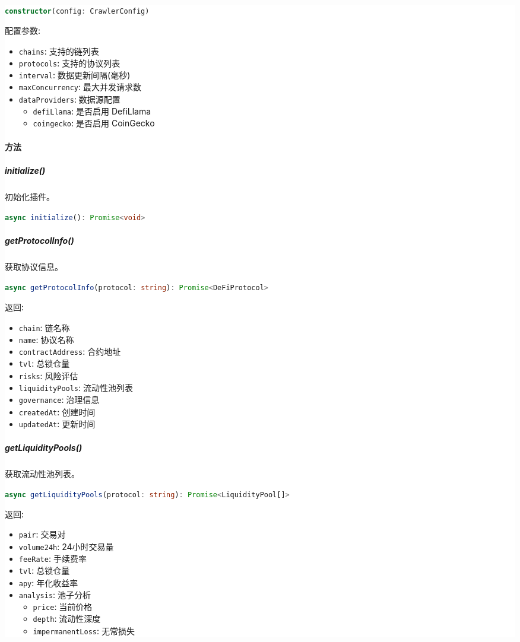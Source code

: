 ```typescript
constructor(config: CrawlerConfig)
```

配置参数:
- `chains`: 支持的链列表
- `protocols`: 支持的协议列表
- `interval`: 数据更新间隔(毫秒)
- `maxConcurrency`: 最大并发请求数
- `dataProviders`: 数据源配置
  - `defiLlama`: 是否启用 DefiLlama
  - `coingecko`: 是否启用 CoinGecko

#### 方法

##### initialize()

初始化插件。

```typescript
async initialize(): Promise<void>
```

##### getProtocolInfo()

获取协议信息。

```typescript
async getProtocolInfo(protocol: string): Promise<DeFiProtocol>
```

返回:
- `chain`: 链名称
- `name`: 协议名称
- `contractAddress`: 合约地址
- `tvl`: 总锁仓量
- `risks`: 风险评估
- `liquidityPools`: 流动性池列表
- `governance`: 治理信息
- `createdAt`: 创建时间
- `updatedAt`: 更新时间

##### getLiquidityPools()

获取流动性池列表。

```typescript
async getLiquidityPools(protocol: string): Promise<LiquidityPool[]>
```

返回:
- `pair`: 交易对
- `volume24h`: 24小时交易量
- `feeRate`: 手续费率
- `tvl`: 总锁仓量
- `apy`: 年化收益率
- `analysis`: 池子分析
  - `price`: 当前价格
  - `depth`: 流动性深度
  - `impermanentLoss`: 无常损失
